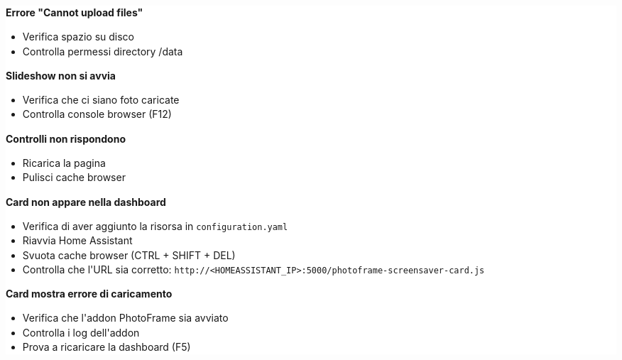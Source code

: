 **Errore "Cannot upload files"**
- Verifica spazio su disco
- Controlla permessi directory /data

**Slideshow non si avvia**
- Verifica che ci siano foto caricate
- Controlla console browser (F12)

**Controlli non rispondono**
- Ricarica la pagina
- Pulisci cache browser

**Card non appare nella dashboard**
- Verifica di aver aggiunto la risorsa in `configuration.yaml`
- Riavvia Home Assistant
- Svuota cache browser (CTRL + SHIFT + DEL)
- Controlla che l'URL sia corretto: `http://<HOMEASSISTANT_IP>:5000/photoframe-screensaver-card.js`

**Card mostra errore di caricamento**
- Verifica che l'addon PhotoFrame sia avviato
- Controlla i log dell'addon
- Prova a ricaricare la dashboard (F5)
